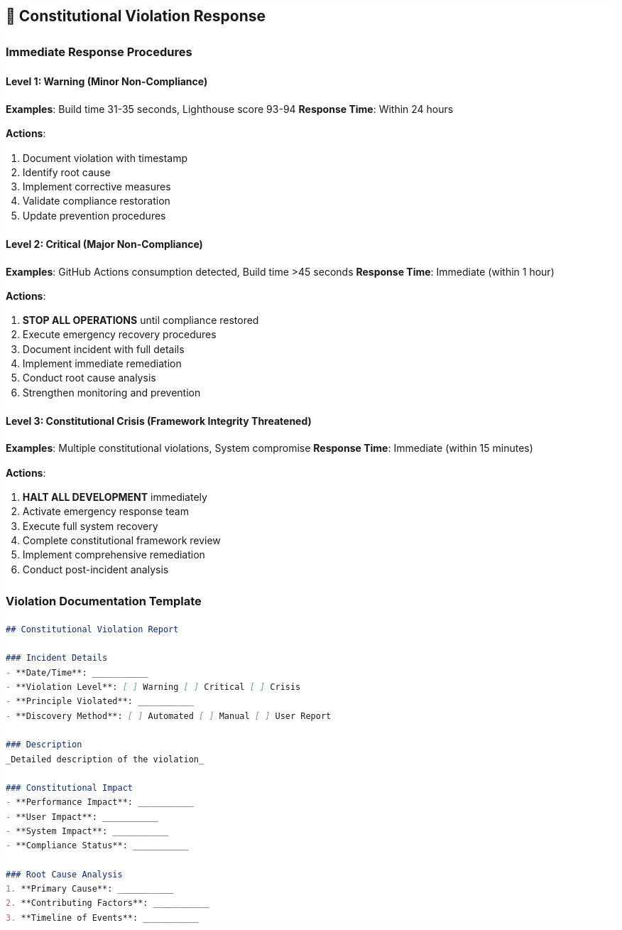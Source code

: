 ## 🚨 Constitutional Violation Response

### Immediate Response Procedures

#### Level 1: Warning (Minor Non-Compliance)
**Examples**: Build time 31-35 seconds, Lighthouse score 93-94
**Response Time**: Within 24 hours

**Actions**:
1. Document violation with timestamp
2. Identify root cause
3. Implement corrective measures
4. Validate compliance restoration
5. Update prevention procedures

#### Level 2: Critical (Major Non-Compliance)
**Examples**: GitHub Actions consumption detected, Build time >45 seconds
**Response Time**: Immediate (within 1 hour)

**Actions**:
1. **STOP ALL OPERATIONS** until compliance restored
2. Execute emergency recovery procedures
3. Document incident with full details
4. Implement immediate remediation
5. Conduct root cause analysis
6. Strengthen monitoring and prevention

#### Level 3: Constitutional Crisis (Framework Integrity Threatened)
**Examples**: Multiple constitutional violations, System compromise
**Response Time**: Immediate (within 15 minutes)

**Actions**:
1. **HALT ALL DEVELOPMENT** immediately
2. Activate emergency response team
3. Execute full system recovery
4. Complete constitutional framework review
5. Implement comprehensive remediation
6. Conduct post-incident analysis

### Violation Documentation Template

```markdown
## Constitutional Violation Report

### Incident Details
- **Date/Time**: ___________
- **Violation Level**: [ ] Warning [ ] Critical [ ] Crisis
- **Principle Violated**: ___________
- **Discovery Method**: [ ] Automated [ ] Manual [ ] User Report

### Description
_Detailed description of the violation_

### Constitutional Impact
- **Performance Impact**: ___________
- **User Impact**: ___________
- **System Impact**: ___________
- **Compliance Status**: ___________

### Root Cause Analysis
1. **Primary Cause**: ___________
2. **Contributing Factors**: ___________
3. **Timeline of Events**: ___________
```